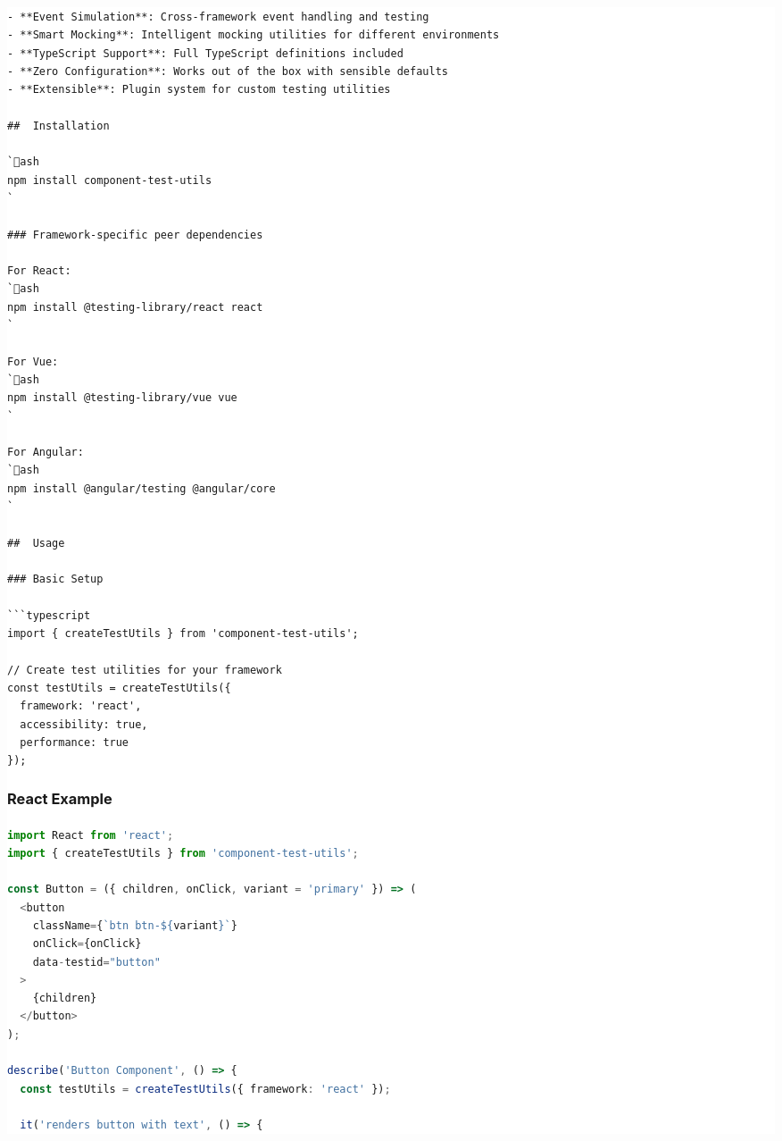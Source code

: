 ```ttps://badge.fury.io/js/component-test-utils.svg)](https://badge.fury.io/js/component-test-utils)
- **Event Simulation**: Cross-framework event handling and testing
- **Smart Mocking**: Intelligent mocking utilities for different environments
- **TypeScript Support**: Full TypeScript definitions included
- **Zero Configuration**: Works out of the box with sensible defaults
- **Extensible**: Plugin system for custom testing utilities

##  Installation

`ash
npm install component-test-utils
`

### Framework-specific peer dependencies

For React:
`ash
npm install @testing-library/react react
`

For Vue:
`ash
npm install @testing-library/vue vue
`

For Angular:
`ash
npm install @angular/testing @angular/core
`

##  Usage

### Basic Setup

```typescript
import { createTestUtils } from 'component-test-utils';

// Create test utilities for your framework
const testUtils = createTestUtils({ 
  framework: 'react',
  accessibility: true,
  performance: true 
});
```

### React Example

```typescript
import React from 'react';
import { createTestUtils } from 'component-test-utils';

const Button = ({ children, onClick, variant = 'primary' }) => (
  <button 
    className={`btn btn-${variant}`} 
    onClick={onClick}
    data-testid="button"
  >
    {children}
  </button>
);

describe('Button Component', () => {
  const testUtils = createTestUtils({ framework: 'react' });

  it('renders button with text', () => {
```
